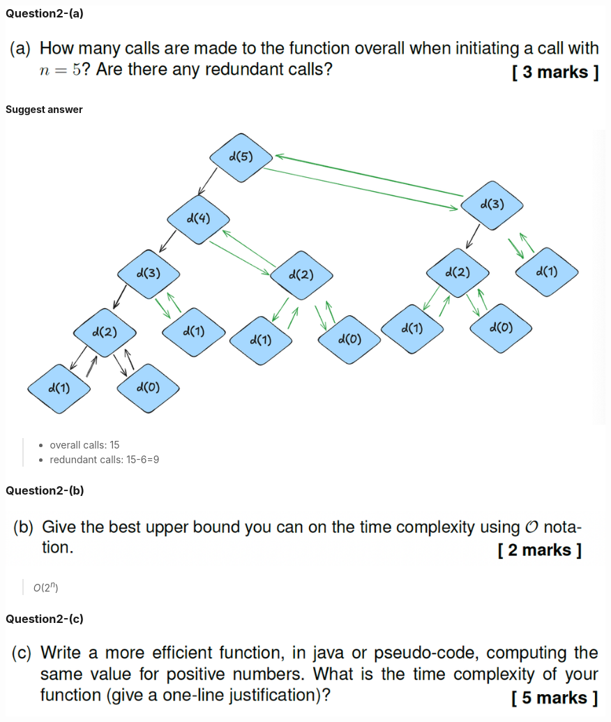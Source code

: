 ### Question2-(a)

![image-20250405171131504](./answer.assets/image-20250405171131504.png)

#### Suggest answer

![image-20250405172228515](./answer.assets/image-20250405172228515.png)

> * overall calls: 15
> * redundant calls: 15-6=9

### Question2-(b)

![image-20250405172708570](./answer.assets/image-20250405172708570.png)

> $O(2^n)$

### Question2-(c)

![image-20250405173142954](./answer.assets/image-20250405173142954.png)
